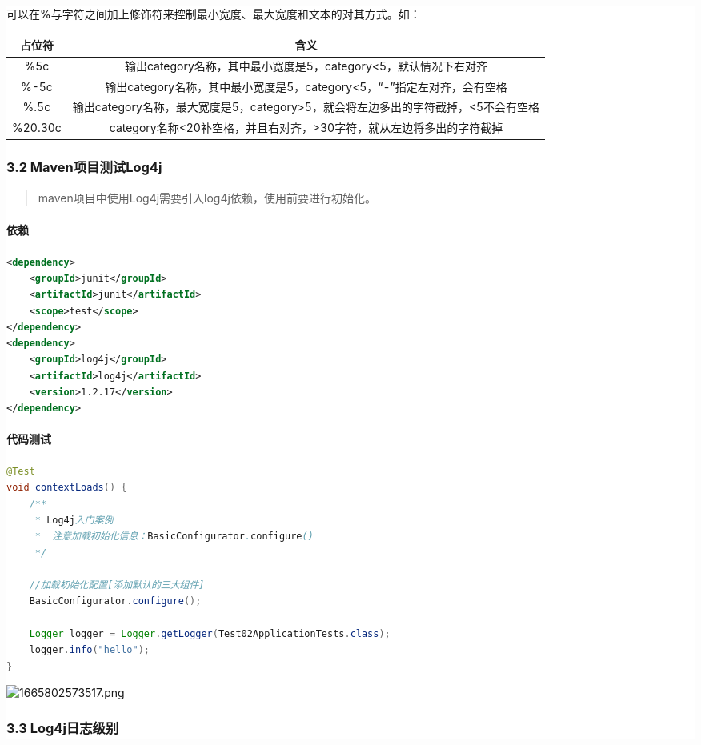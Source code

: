 可以在%与字符之间加上修饰符来控制最小宽度、最大宽度和文本的对其方式。如：

| 占位符  |                             含义                             |
| :-----: | :----------------------------------------------------------: |
|   %5c   | 输出category名称，其中最小宽度是5，category<5，默认情况下右对齐 |
|  %-5c   | 输出category名称，其中最小宽度是5，category<5，“-”指定左对齐，会有空格 |
|  %.5c   | 输出category名称，最大宽度是5，category>5，就会将左边多出的字符截掉，<5不会有空格 |
| %20.30c | category名称<20补空格，并且右对齐，>30字符，就从左边将多出的字符截掉 |



### 3.2 Maven项目测试Log4j

> maven项目中使用Log4j需要引入log4j依赖，使用前要进行初始化。

#### 依赖

```xml
<dependency>
    <groupId>junit</groupId>
    <artifactId>junit</artifactId>
    <scope>test</scope>
</dependency>
<dependency>
    <groupId>log4j</groupId>
    <artifactId>log4j</artifactId>
    <version>1.2.17</version>
</dependency>
```

#### 代码测试

```java
@Test
void contextLoads() {
    /**
     * Log4j入门案例
     *  注意加载初始化信息：BasicConfigurator.configure()
     */

    //加载初始化配置[添加默认的三大组件]
    BasicConfigurator.configure();

    Logger logger = Logger.getLogger(Test02ApplicationTests.class);
    logger.info("hello");
}
```

<img src="https://img1.imgtp.com/2022/10/15/Ls9A0lQd.png" alt="1665802573517.png" title="1665802573517.png" />



### 3.3 Log4j日志级别
